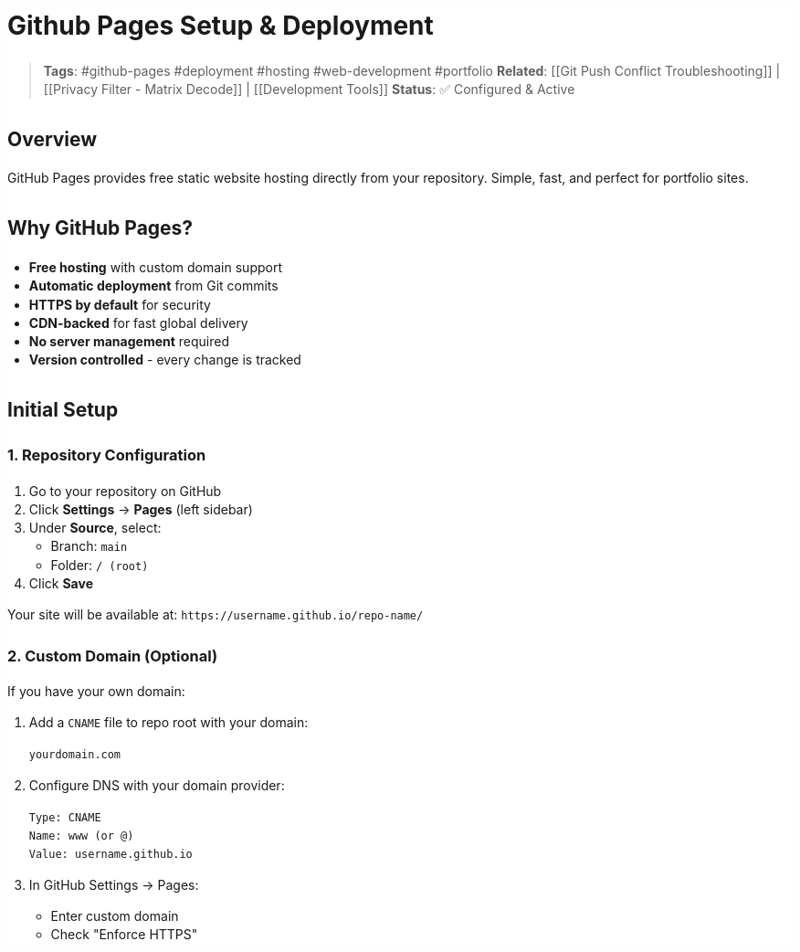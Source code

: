 # Github Pages Setup & Deployment

> **Tags**: #github-pages #deployment #hosting #web-development #portfolio
> **Related**: [[Git Push Conflict Troubleshooting]] | [[Privacy Filter - Matrix Decode]] | [[Development Tools]]
> **Status**: ✅ Configured & Active

## Overview

GitHub Pages provides free static website hosting directly from your repository. Simple, fast, and perfect for portfolio sites.

## Why GitHub Pages?

- **Free hosting** with custom domain support
- **Automatic deployment** from Git commits
- **HTTPS by default** for security
- **CDN-backed** for fast global delivery
- **No server management** required
- **Version controlled** - every change is tracked

## Initial Setup

### 1. Repository Configuration

1. Go to your repository on GitHub
2. Click **Settings** → **Pages** (left sidebar)
3. Under **Source**, select:
   - Branch: `main`
   - Folder: `/ (root)`
4. Click **Save**

Your site will be available at: `https://username.github.io/repo-name/`

### 2. Custom Domain (Optional)

If you have your own domain:

1. Add a `CNAME` file to repo root with your domain:
   ```
   yourdomain.com
   ```

2. Configure DNS with your domain provider:
   ```
   Type: CNAME
   Name: www (or @)
   Value: username.github.io
   ```

3. In GitHub Settings → Pages:
   - Enter custom domain
   - Check "Enforce HTTPS"
